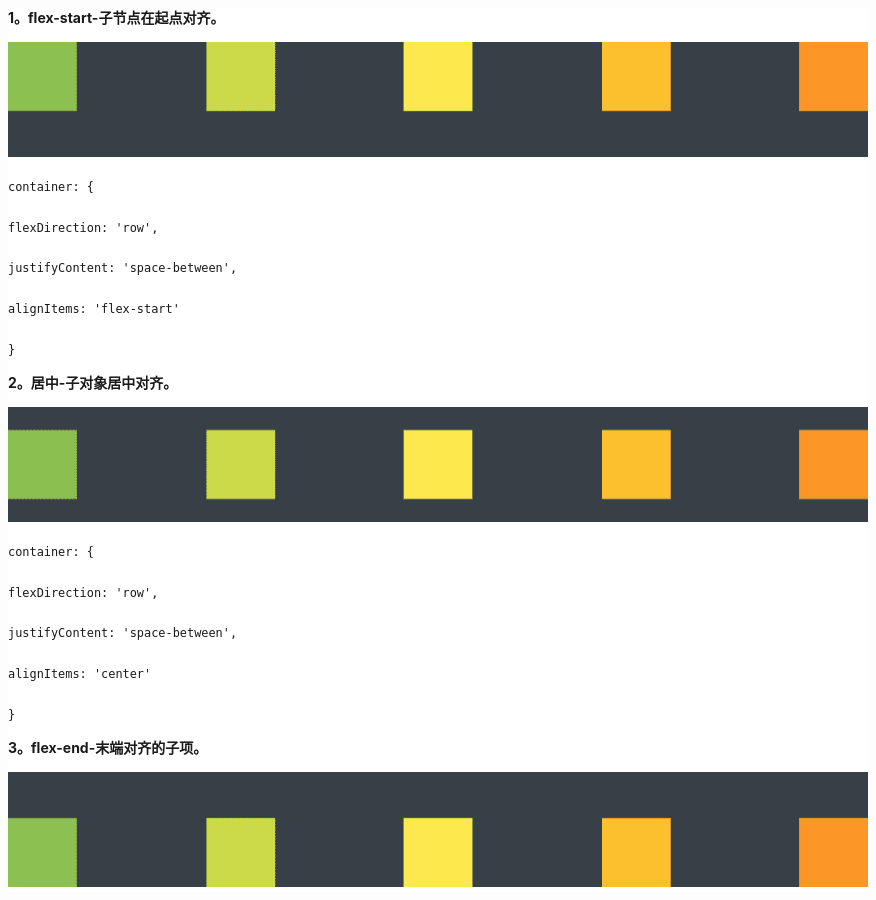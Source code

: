 **1。flex-start-子节点在起点对齐。**

![](img/885d56f73a10765773e37c7f51d38f60.png)

```
container: {

flexDirection: 'row',

justifyContent: 'space-between',

alignItems: 'flex-start'

}
```

**2。居中-子对象居中对齐。**

![](img/18de0c75dd449e8a3ea50331608b6ca3.png)

```
container: {

flexDirection: 'row',

justifyContent: 'space-between',

alignItems: 'center'

}
```

**3。flex-end-末端对齐的子项。**

![](img/85c5112b92df4192d0260925af283009.png)
